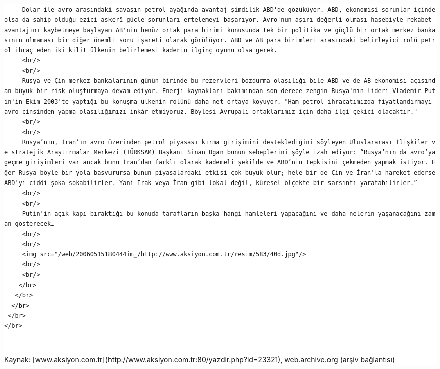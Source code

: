          Dolar ile avro arasındaki savaşın petrol ayağında avantaj şimdilik ABD'de gözüküyor. ABD, ekonomisi sorunlar içinde olsa da sahip olduğu ezici askerî güçle sorunları ertelemeyi başarıyor. Avro'nun aşırı değerli olması hasebiyle rekabet avantajını kaybetmeye başlayan AB'nin henüz ortak para birimi konusunda tek bir politika ve güçlü bir ortak merkez bankasının olmaması bir diğer önemli soru işareti olarak görülüyor. ABD ve AB para birimleri arasındaki belirleyici rolü petrol ihraç eden iki kilit ülkenin belirlemesi kaderin ilginç oyunu olsa gerek.
         <br/>
         <br/>
         Rusya ve Çin merkez bankalarının günün birinde bu rezervleri bozdurma olasılığı bile ABD ve de AB ekonomisi açısından büyük bir risk oluşturmaya devam ediyor. Enerji kaynakları bakımından son derece zengin Rusya'nın lideri Vlademir Putin'in Ekim 2003'te yaptığı bu konuşma ülkenin rolünü daha net ortaya koyuyor. "Ham petrol ihracatımızda fiyatlandırmayı avro cinsinden yapma olasılığımızı inkâr etmiyoruz. Böylesi Avrupalı ortaklarımız için daha ilgi çekici olacaktır."
         <br/>
         <br/>
         Rusya’nın, İran’ın avro üzerinden petrol piyasası kırma girişimini desteklediğini söyleyen Uluslararası İlişkiler ve stratejik Araştırmalar Merkezi (TÜRKSAM) Başkanı Sinan Ogan bunun sebeplerini şöyle izah ediyor: “Rusya’nın da avro’ya geçme girişimleri var ancak bunu İran’dan farklı olarak kademeli şekilde ve ABD’nin tepkisini çekmeden yapmak istiyor. Eğer Rusya böyle bir yola başvurursa bunun piyasalardaki etkisi çok büyük olur; hele bir de Çin ve İran’la hareket ederse ABD'yi ciddi şoka sokabilirler. Yani Irak veya İran gibi lokal değil, küresel ölçekte bir sarsıntı yaratabilirler.”
         <br/>
         <br/>
         Putin'in açık kapı bıraktığı bu konuda tarafların başka hangi hamleleri yapacağını ve daha nelerin yaşanacağını zaman gösterecek…
         <br/>
         <br/>
         <img src="/web/20060515180444im_/http://www.aksiyon.com.tr/resim/583/40d.jpg"/>
         <br/>
         <br/>
        </br>
       </br>
      </br>
     </br>
    </br>
   </br>
  </font>
 </p>
 
</div>


Kaynak: [www.aksiyon.com.tr](http://www.aksiyon.com.tr:80/yazdir.php?id=23321), [web.archive.org (arşiv bağlantısı)](http://web.archive.org/web/20060515180444/http://www.aksiyon.com.tr:80/yazdir.php?id=23321)
